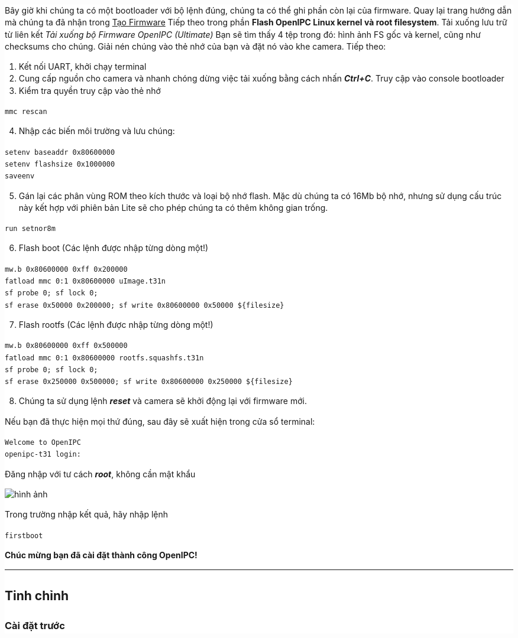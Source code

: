 Bây giờ khi chúng ta có một bootloader với bộ lệnh đúng, chúng ta có thể ghi phần còn lại của firmware.
Quay lại trang hướng dẫn mà chúng ta đã nhận trong [Tạo Firmware](https://github.com/OpenIPC/device-mjsxj03hl#firmware-generation)
Tiếp theo trong phần **Flash OpenIPC Linux kernel và root filesystem**. Tải xuống lưu trữ từ liên kết _Tải xuống bộ Firmware OpenIPC (Ultimate)_
Bạn sẽ tìm thấy 4 tệp trong đó: hình ảnh FS gốc và kernel, cũng như checksums cho chúng. Giải nén chúng vào thẻ nhớ của bạn và đặt nó vào khe camera.
Tiếp theo:
1) Kết nối UART, khởi chạy terminal
2) Cung cấp nguồn cho camera và nhanh chóng dừng việc tải xuống bằng cách nhấn ***Ctrl+C***. Truy cập vào console bootloader
3) Kiểm tra quyền truy cập vào thẻ nhớ
```
mmc rescan
```
4) Nhập các biến môi trường và lưu chúng:
```
setenv baseaddr 0x80600000
setenv flashsize 0x1000000
saveenv
```
5) Gán lại các phân vùng ROM theo kích thước và loại bộ nhớ flash. Mặc dù chúng ta có 16Mb bộ nhớ, nhưng sử dụng cấu trúc này kết hợp với phiên bản Lite sẽ cho phép chúng ta có thêm không gian trống.
```
run setnor8m
```
6) Flash boot (Các lệnh được nhập từng dòng một!)
```
mw.b 0x80600000 0xff 0x200000
fatload mmc 0:1 0x80600000 uImage.t31n
sf probe 0; sf lock 0;
sf erase 0x50000 0x200000; sf write 0x80600000 0x50000 ${filesize}
```
7) Flash rootfs (Các lệnh được nhập từng dòng một!)
```
mw.b 0x80600000 0xff 0x500000
fatload mmc 0:1 0x80600000 rootfs.squashfs.t31n
sf probe 0; sf lock 0;
sf erase 0x250000 0x500000; sf write 0x80600000 0x250000 ${filesize}
```
8) Chúng ta sử dụng lệnh ***reset*** và camera sẽ khởi động lại với firmware mới.

Nếu bạn đã thực hiện mọi thứ đúng, sau đây sẽ xuất hiện trong cửa sổ terminal:
```
Welcome to OpenIPC
openipc-t31 login: 
```
Đăng nhập với tư cách ***root***, không cần mật khẩu

![hình ảnh](https://user-images.githubusercontent.com/88727968/223940074-c9f63e1a-b19c-4905-a7fb-66faca1aca52.png)

Trong trường nhập kết quả, hãy nhập lệnh
```
firstboot
```
**Chúc mừng bạn đã cài đặt thành công OpenIPC!**
_____
## Tinh chỉnh
### Cài đặt trước
